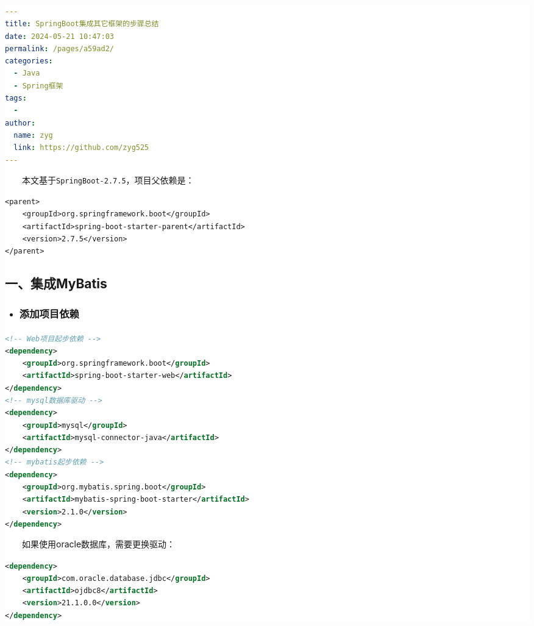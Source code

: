 ```yaml
---
title: SpringBoot集成其它框架的步骤总结
date: 2024-05-21 10:47:03
permalink: /pages/a59ad2/
categories:
  - Java
  - Spring框架
tags:
  - 
author: 
  name: zyg
  link: https://github.com/zyg525
---
```



　　本文基于`SpringBoot-2.7.5`，项目父依赖是：

```pom
<parent>
    <groupId>org.springframework.boot</groupId>
    <artifactId>spring-boot-starter-parent</artifactId>
    <version>2.7.5</version>
</parent>
```

## 一、集成MyBatis

* ### 添加项目依赖

```xml
<!-- Web项目起步依赖 -->
<dependency>
    <groupId>org.springframework.boot</groupId>
    <artifactId>spring-boot-starter-web</artifactId>
</dependency>
<!-- mysql数据库驱动 -->
<dependency>
    <groupId>mysql</groupId>
    <artifactId>mysql-connector-java</artifactId>
</dependency>
<!-- mybatis起步依赖 -->
<dependency>
    <groupId>org.mybatis.spring.boot</groupId>
    <artifactId>mybatis-spring-boot-starter</artifactId>
    <version>2.1.0</version>
</dependency>
```

　　如果使用oracle数据库，需要更换驱动：

```xml
<dependency>
    <groupId>com.oracle.database.jdbc</groupId>
    <artifactId>ojdbc8</artifactId>
    <version>21.1.0.0</version>
</dependency>
```
